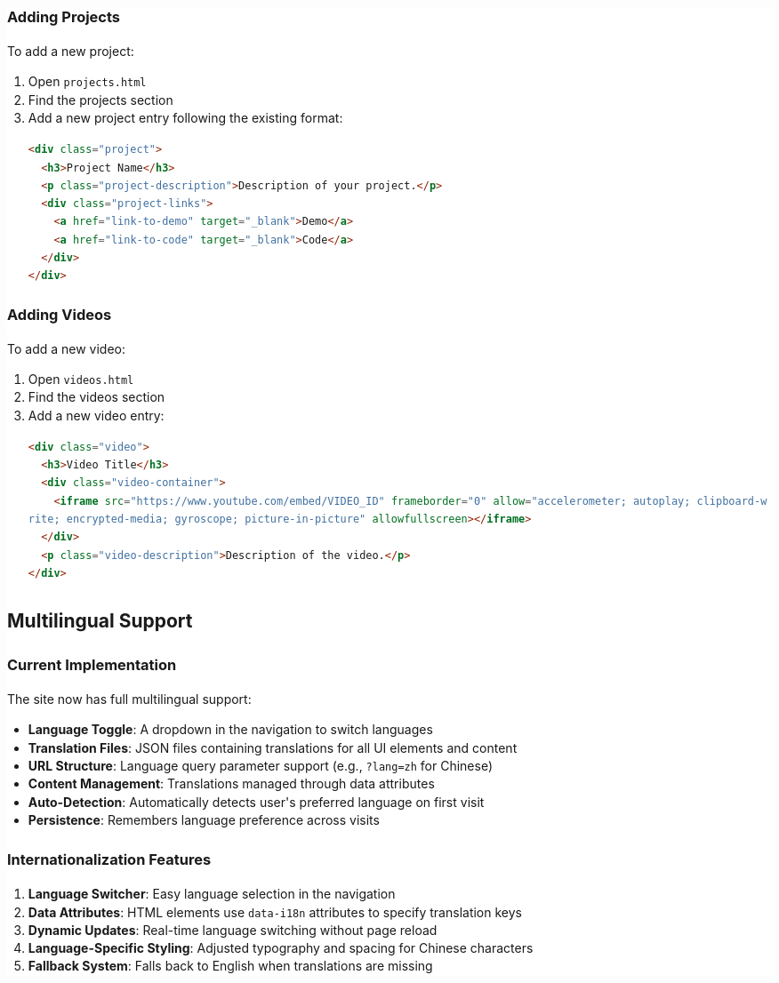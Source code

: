 ### Adding Projects

To add a new project:

1. Open `projects.html`
2. Find the projects section
3. Add a new project entry following the existing format:
   ```html
   <div class="project">
     <h3>Project Name</h3>
     <p class="project-description">Description of your project.</p>
     <div class="project-links">
       <a href="link-to-demo" target="_blank">Demo</a>
       <a href="link-to-code" target="_blank">Code</a>
     </div>
   </div>
   ```

### Adding Videos

To add a new video:

1. Open `videos.html`
2. Find the videos section
3. Add a new video entry:
   ```html
   <div class="video">
     <h3>Video Title</h3>
     <div class="video-container">
       <iframe src="https://www.youtube.com/embed/VIDEO_ID" frameborder="0" allow="accelerometer; autoplay; clipboard-write; encrypted-media; gyroscope; picture-in-picture" allowfullscreen></iframe>
     </div>
     <p class="video-description">Description of the video.</p>
   </div>
   ```

## Multilingual Support

### Current Implementation

The site now has full multilingual support:

- **Language Toggle**: A dropdown in the navigation to switch languages
- **Translation Files**: JSON files containing translations for all UI elements and content
- **URL Structure**: Language query parameter support (e.g., `?lang=zh` for Chinese)
- **Content Management**: Translations managed through data attributes
- **Auto-Detection**: Automatically detects user's preferred language on first visit
- **Persistence**: Remembers language preference across visits

### Internationalization Features

1. **Language Switcher**: Easy language selection in the navigation
2. **Data Attributes**: HTML elements use `data-i18n` attributes to specify translation keys
3. **Dynamic Updates**: Real-time language switching without page reload
4. **Language-Specific Styling**: Adjusted typography and spacing for Chinese characters
5. **Fallback System**: Falls back to English when translations are missing
